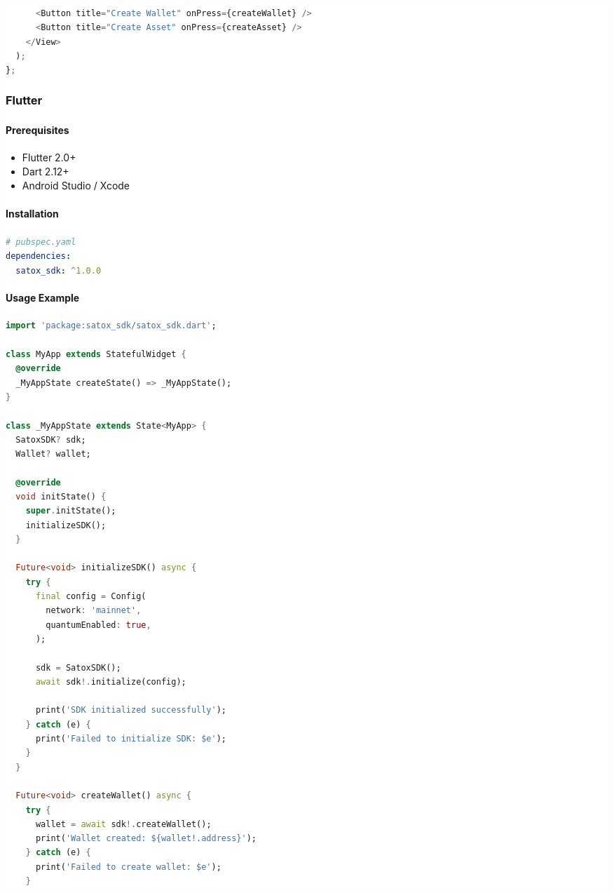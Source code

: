 ```javascript
      <Button title="Create Wallet" onPress={createWallet} />
      <Button title="Create Asset" onPress={createAsset} />
    </View>
  );
};
```

### Flutter

#### Prerequisites
- Flutter 2.0+
- Dart 2.12+
- Android Studio / Xcode

#### Installation
```yaml
# pubspec.yaml
dependencies:
  satox_sdk: ^1.0.0
```

#### Usage Example
```dart
import 'package:satox_sdk/satox_sdk.dart';

class MyApp extends StatefulWidget {
  @override
  _MyAppState createState() => _MyAppState();
}

class _MyAppState extends State<MyApp> {
  SatoxSDK? sdk;
  Wallet? wallet;

  @override
  void initState() {
    super.initState();
    initializeSDK();
  }

  Future<void> initializeSDK() async {
    try {
      final config = Config(
        network: 'mainnet',
        quantumEnabled: true,
      );
      
      sdk = SatoxSDK();
      await sdk!.initialize(config);
      
      print('SDK initialized successfully');
    } catch (e) {
      print('Failed to initialize SDK: $e');
    }
  }

  Future<void> createWallet() async {
    try {
      wallet = await sdk!.createWallet();
      print('Wallet created: ${wallet!.address}');
    } catch (e) {
      print('Failed to create wallet: $e');
    }
```